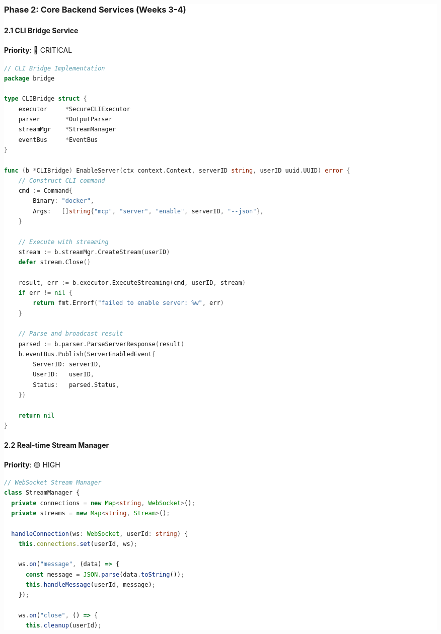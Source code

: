 
### Phase 2: Core Backend Services (Weeks 3-4)

#### 2.1 CLI Bridge Service

**Priority**: 🔴 CRITICAL

```go
// CLI Bridge Implementation
package bridge

type CLIBridge struct {
    executor     *SecureCLIExecutor
    parser       *OutputParser
    streamMgr    *StreamManager
    eventBus     *EventBus
}

func (b *CLIBridge) EnableServer(ctx context.Context, serverID string, userID uuid.UUID) error {
    // Construct CLI command
    cmd := Command{
        Binary: "docker",
        Args:   []string{"mcp", "server", "enable", serverID, "--json"},
    }

    // Execute with streaming
    stream := b.streamMgr.CreateStream(userID)
    defer stream.Close()

    result, err := b.executor.ExecuteStreaming(cmd, userID, stream)
    if err != nil {
        return fmt.Errorf("failed to enable server: %w", err)
    }

    // Parse and broadcast result
    parsed := b.parser.ParseServerResponse(result)
    b.eventBus.Publish(ServerEnabledEvent{
        ServerID: serverID,
        UserID:   userID,
        Status:   parsed.Status,
    })

    return nil
}
```

#### 2.2 Real-time Stream Manager

**Priority**: 🟡 HIGH

```typescript
// WebSocket Stream Manager
class StreamManager {
  private connections = new Map<string, WebSocket>();
  private streams = new Map<string, Stream>();

  handleConnection(ws: WebSocket, userId: string) {
    this.connections.set(userId, ws);

    ws.on("message", (data) => {
      const message = JSON.parse(data.toString());
      this.handleMessage(userId, message);
    });

    ws.on("close", () => {
      this.cleanup(userId);
```